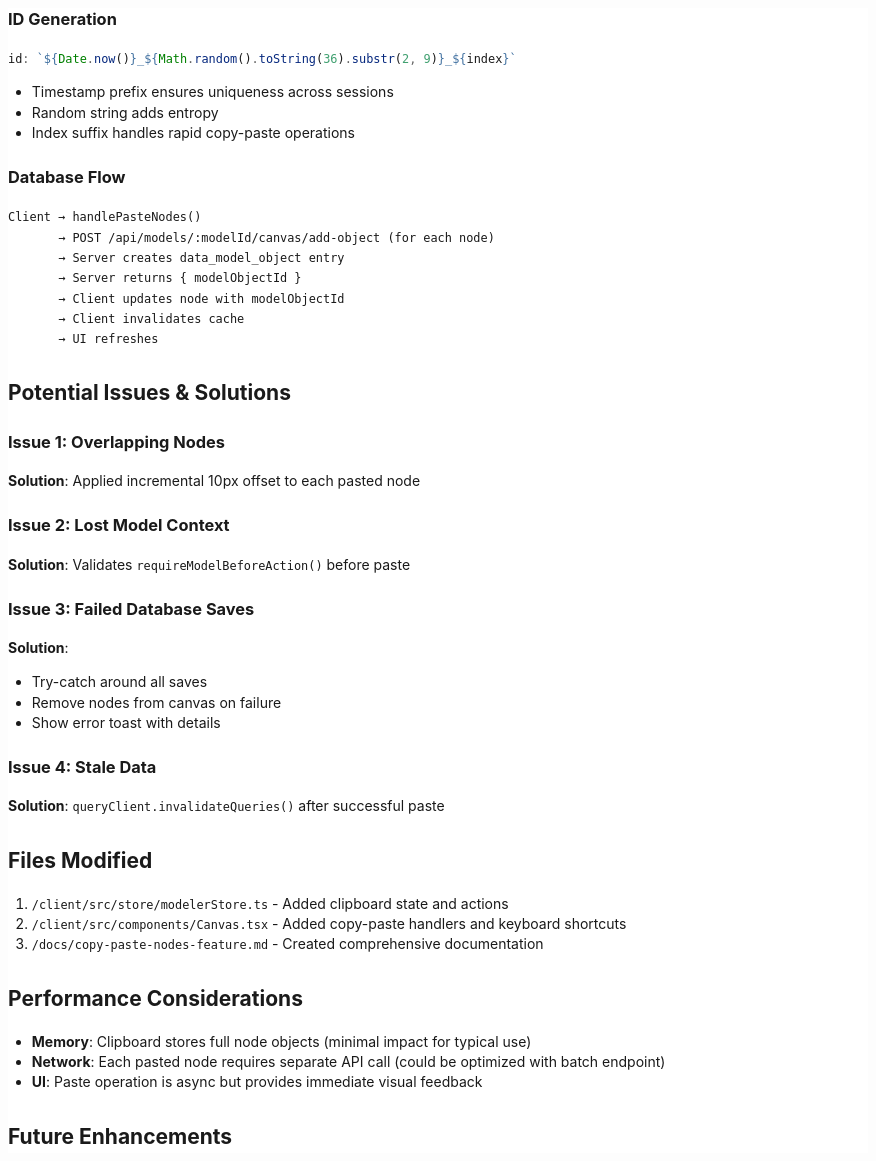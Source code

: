 ### ID Generation
```typescript
id: `${Date.now()}_${Math.random().toString(36).substr(2, 9)}_${index}`
```
- Timestamp prefix ensures uniqueness across sessions
- Random string adds entropy
- Index suffix handles rapid copy-paste operations

### Database Flow
```
Client → handlePasteNodes()
       → POST /api/models/:modelId/canvas/add-object (for each node)
       → Server creates data_model_object entry
       → Server returns { modelObjectId }
       → Client updates node with modelObjectId
       → Client invalidates cache
       → UI refreshes
```

## Potential Issues & Solutions

### Issue 1: Overlapping Nodes
**Solution**: Applied incremental 10px offset to each pasted node

### Issue 2: Lost Model Context
**Solution**: Validates `requireModelBeforeAction()` before paste

### Issue 3: Failed Database Saves
**Solution**: 
- Try-catch around all saves
- Remove nodes from canvas on failure
- Show error toast with details

### Issue 4: Stale Data
**Solution**: `queryClient.invalidateQueries()` after successful paste

## Files Modified

1. `/client/src/store/modelerStore.ts` - Added clipboard state and actions
2. `/client/src/components/Canvas.tsx` - Added copy-paste handlers and keyboard shortcuts
3. `/docs/copy-paste-nodes-feature.md` - Created comprehensive documentation

## Performance Considerations

- **Memory**: Clipboard stores full node objects (minimal impact for typical use)
- **Network**: Each pasted node requires separate API call (could be optimized with batch endpoint)
- **UI**: Paste operation is async but provides immediate visual feedback

## Future Enhancements
